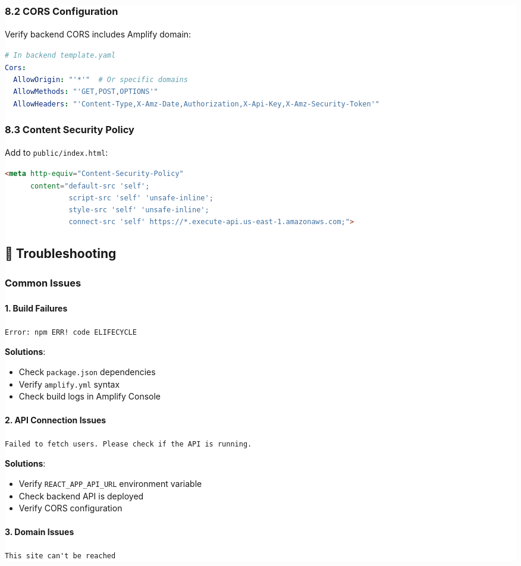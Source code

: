 ### 8.2 CORS Configuration

Verify backend CORS includes Amplify domain:

```yaml
# In backend template.yaml
Cors:
  AllowOrigin: "'*'"  # Or specific domains
  AllowMethods: "'GET,POST,OPTIONS'"
  AllowHeaders: "'Content-Type,X-Amz-Date,Authorization,X-Api-Key,X-Amz-Security-Token'"
```

### 8.3 Content Security Policy

Add to `public/index.html`:

```html
<meta http-equiv="Content-Security-Policy" 
      content="default-src 'self'; 
               script-src 'self' 'unsafe-inline'; 
               style-src 'self' 'unsafe-inline'; 
               connect-src 'self' https://*.execute-api.us-east-1.amazonaws.com;">
```

## 🐛 **Troubleshooting**

### Common Issues

#### 1. **Build Failures**

```
Error: npm ERR! code ELIFECYCLE
```

**Solutions**:
- Check `package.json` dependencies
- Verify `amplify.yml` syntax
- Check build logs in Amplify Console

#### 2. **API Connection Issues**

```
Failed to fetch users. Please check if the API is running.
```

**Solutions**:
- Verify `REACT_APP_API_URL` environment variable
- Check backend API is deployed
- Verify CORS configuration

#### 3. **Domain Issues**

```
This site can't be reached
```
